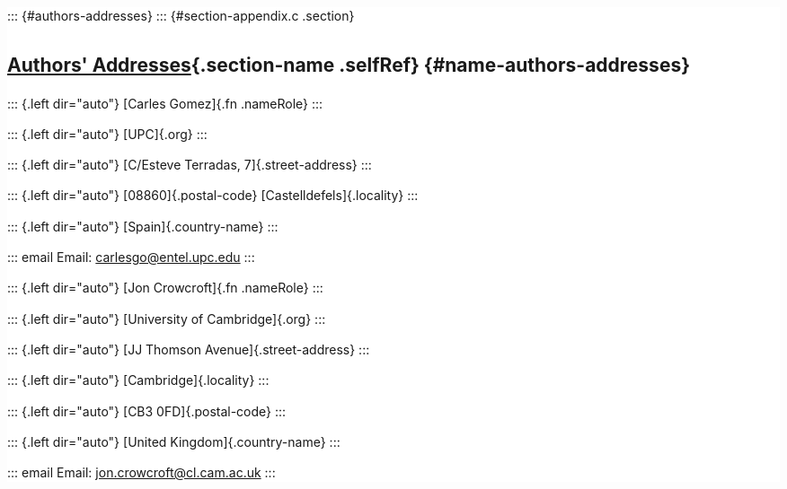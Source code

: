 ::: {#authors-addresses}
::: {#section-appendix.c .section}
## [Authors\' Addresses](#name-authors-addresses){.section-name .selfRef} {#name-authors-addresses}

::: {.left dir="auto"}
[Carles Gomez]{.fn .nameRole}
:::

::: {.left dir="auto"}
[UPC]{.org}
:::

::: {.left dir="auto"}
[C/Esteve Terradas, 7]{.street-address}
:::

::: {.left dir="auto"}
[08860]{.postal-code} [Castelldefels]{.locality}
:::

::: {.left dir="auto"}
[Spain]{.country-name}
:::

::: email
Email: <carlesgo@entel.upc.edu>
:::

::: {.left dir="auto"}
[Jon Crowcroft]{.fn .nameRole}
:::

::: {.left dir="auto"}
[University of Cambridge]{.org}
:::

::: {.left dir="auto"}
[JJ Thomson Avenue]{.street-address}
:::

::: {.left dir="auto"}
[Cambridge]{.locality}
:::

::: {.left dir="auto"}
[CB3 0FD]{.postal-code}
:::

::: {.left dir="auto"}
[United Kingdom]{.country-name}
:::

::: email
Email: <jon.crowcroft@cl.cam.ac.uk>
:::

